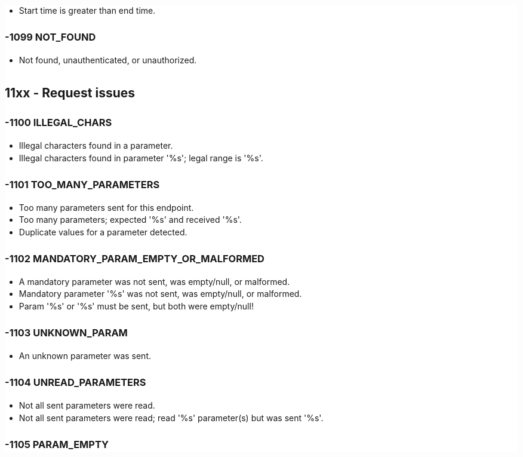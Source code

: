 *   Start time is greater than end time.

### \-1099 NOT\_FOUND[​](/docs/derivatives/usds-margined-futures/error-code#-1099-not_found "Direct link to -1099 NOT_FOUND")

*   Not found, unauthenticated, or unauthorized.

## 11xx - Request issues[​](/docs/derivatives/usds-margined-futures/error-code#11xx---request-issues "Direct link to 11xx - Request issues")

### \-1100 ILLEGAL\_CHARS[​](/docs/derivatives/usds-margined-futures/error-code#-1100-illegal_chars "Direct link to -1100 ILLEGAL_CHARS")

*   Illegal characters found in a parameter.
*   Illegal characters found in parameter '%s'; legal range is '%s'.

### \-1101 TOO\_MANY\_PARAMETERS[​](/docs/derivatives/usds-margined-futures/error-code#-1101-too_many_parameters "Direct link to -1101 TOO_MANY_PARAMETERS")

*   Too many parameters sent for this endpoint.
*   Too many parameters; expected '%s' and received '%s'.
*   Duplicate values for a parameter detected.

### \-1102 MANDATORY\_PARAM\_EMPTY\_OR\_MALFORMED[​](/docs/derivatives/usds-margined-futures/error-code#-1102-mandatory_param_empty_or_malformed "Direct link to -1102 MANDATORY_PARAM_EMPTY_OR_MALFORMED")

*   A mandatory parameter was not sent, was empty/null, or malformed.
*   Mandatory parameter '%s' was not sent, was empty/null, or malformed.
*   Param '%s' or '%s' must be sent, but both were empty/null!

### \-1103 UNKNOWN\_PARAM[​](/docs/derivatives/usds-margined-futures/error-code#-1103-unknown_param "Direct link to -1103 UNKNOWN_PARAM")

*   An unknown parameter was sent.

### \-1104 UNREAD\_PARAMETERS[​](/docs/derivatives/usds-margined-futures/error-code#-1104-unread_parameters "Direct link to -1104 UNREAD_PARAMETERS")

*   Not all sent parameters were read.
*   Not all sent parameters were read; read '%s' parameter(s) but was sent '%s'.

### \-1105 PARAM\_EMPTY[​](/docs/derivatives/usds-margined-futures/error-code#-1105-param_empty "Direct link to -1105 PARAM_EMPTY")
